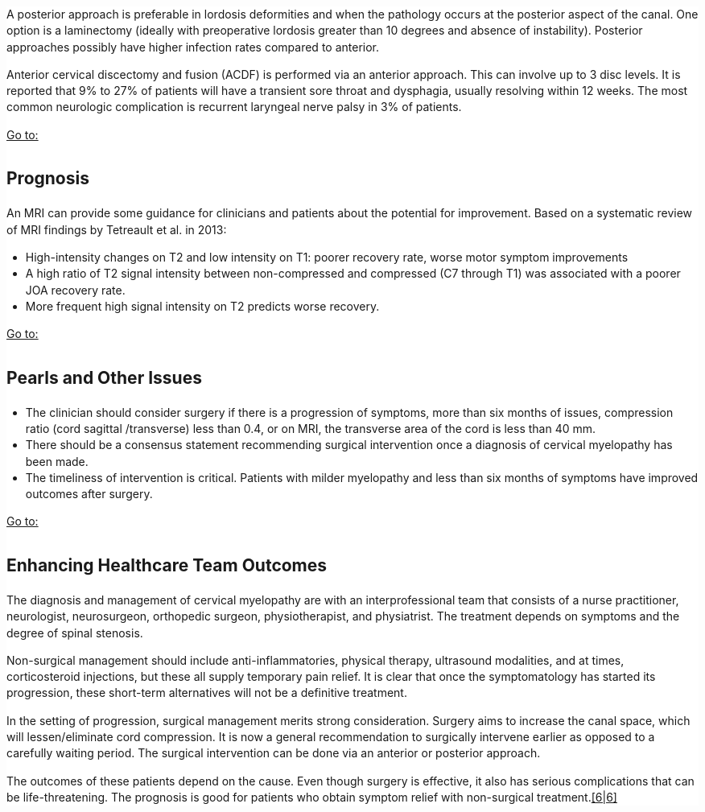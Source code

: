 A posterior approach is preferable in lordosis deformities and when the pathology occurs at the posterior aspect of the canal. One option is a laminectomy (ideally with preoperative lordosis greater than 10 degrees and absence of instability). Posterior approaches possibly have higher infection rates compared to anterior.

Anterior cervical discectomy and fusion (ACDF) is performed via an anterior approach. This can involve up to 3 disc levels. It is reported that 9% to 27% of patients will have a transient sore throat and dysphagia, usually resolving within 12 weeks. The most common neurologic complication is recurrent laryngeal nerve palsy in 3% of patients.

[Go to:](https://www.ncbi.nlm.nih.gov/books/NBK482312/#)

## Prognosis

An MRI can provide some guidance for clinicians and patients about the potential for improvement. Based on a systematic review of MRI findings by Tetreault et al. in 2013:

- High-intensity changes on T2 and low intensity on T1: poorer recovery rate, worse motor symptom improvements
- A high ratio of T2 signal intensity between non-compressed and compressed (C7 through T1) was associated with a poorer JOA recovery rate.
- More frequent high signal intensity on T2 predicts worse recovery.

[Go to:](https://www.ncbi.nlm.nih.gov/books/NBK482312/#)

## Pearls and Other Issues

- The clinician should consider surgery if there is a progression of symptoms, more than six months of issues, compression ratio (cord sagittal /transverse) less than 0.4, or on MRI, the transverse area of the cord is less than 40 mm.
- There should be a consensus statement recommending surgical intervention once a diagnosis of cervical myelopathy has been made.
- The timeliness of intervention is critical. Patients with milder myelopathy and less than six months of symptoms have improved outcomes after surgery.

[Go to:](https://www.ncbi.nlm.nih.gov/books/NBK482312/#)

## Enhancing Healthcare Team Outcomes

The diagnosis and management of cervical myelopathy are with an interprofessional team that consists of a nurse practitioner, neurologist, neurosurgeon, orthopedic surgeon, physiotherapist, and physiatrist. The treatment depends on symptoms and the degree of spinal stenosis.

Non-surgical management should include anti-inflammatories, physical therapy, ultrasound modalities, and at times, corticosteroid injections, but these all supply temporary pain relief. It is clear that once the symptomatology has started its progression, these short-term alternatives will not be a definitive treatment.

In the setting of progression, surgical management merits strong consideration. Surgery aims to increase the canal space, which will lessen/eliminate cord compression. It is now a general recommendation to surgically intervene earlier as opposed to a carefully waiting period. The surgical intervention can be done via an anterior or posterior approach.

The outcomes of these patients depend on the cause. Even though surgery is effective, it also has serious complications that can be life-threatening. The prognosis is good for patients who obtain symptom relief with non-surgical treatment.[[6\|6]](https://www.ncbi.nlm.nih.gov/books/NBK482312/#)
